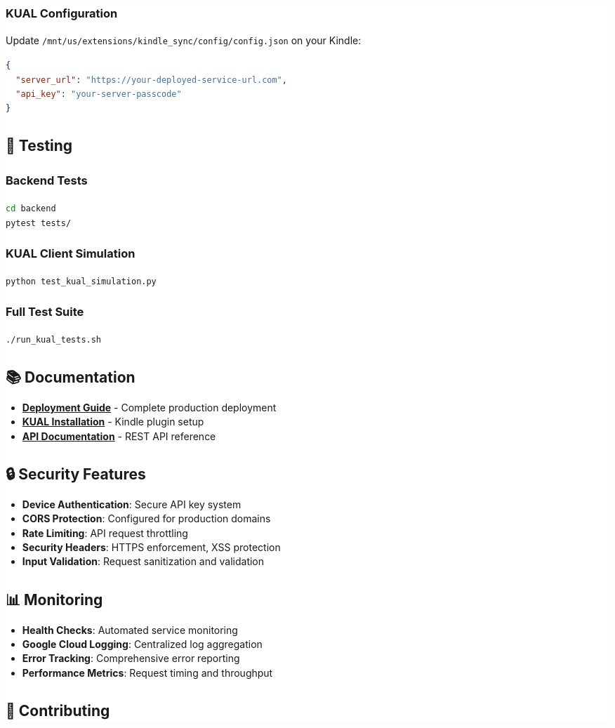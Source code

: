### KUAL Configuration
Update `/mnt/us/extensions/kindle_sync/config/config.json` on your Kindle:
```json
{
  "server_url": "https://your-deployed-service-url.com",
  "api_key": "your-server-passcode"
}
```

## 🧪 Testing

### Backend Tests
```bash
cd backend
pytest tests/
```

### KUAL Client Simulation
```bash
python test_kual_simulation.py
```

### Full Test Suite
```bash
./run_kual_tests.sh
```

## 📚 Documentation

- **[Deployment Guide](DEPLOYMENT.md)** - Complete production deployment
- **[KUAL Installation](kindle/README.md)** - Kindle plugin setup
- **[API Documentation](backend/routes/)** - REST API reference

## 🔒 Security Features

- **Device Authentication**: Secure API key system
- **CORS Protection**: Configured for production domains
- **Rate Limiting**: API request throttling
- **Security Headers**: HTTPS enforcement, XSS protection
- **Input Validation**: Request sanitization and validation

## 📊 Monitoring

- **Health Checks**: Automated service monitoring
- **Google Cloud Logging**: Centralized log aggregation
- **Error Tracking**: Comprehensive error reporting
- **Performance Metrics**: Request timing and throughput

## 🤝 Contributing
